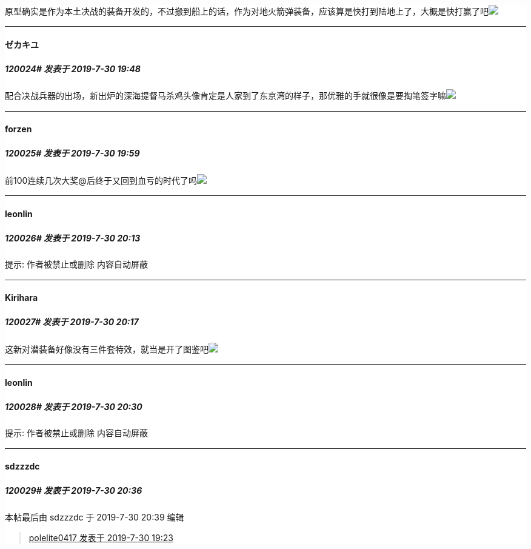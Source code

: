 
原型确实是作为本土决战的装备开发的，不过搬到船上的话，作为对地火箭弹装备，应该算是快打到陆地上了，大概是快打赢了吧<img src="https://static.saraba1st.com/image/smiley/face2017/068.png" referrerpolicy="no-referrer">


*****

####  ゼカキユ  
##### 120024#       发表于 2019-7-30 19:48


配合决战兵器的出场，新出炉的深海提督马杀鸡头像肯定是人家到了东京湾的样子，那优雅的手就很像是要掏笔签字嘛<img src="https://static.saraba1st.com/image/smiley/face2017/053.png" referrerpolicy="no-referrer">


*****

####  forzen  
##### 120025#       发表于 2019-7-30 19:59


前100连续几次大奖@后终于又回到血亏的时代了吗<img src="https://static.saraba1st.com/image/smiley/face2017/045.png" referrerpolicy="no-referrer">


*****

####  leonlin  
##### 120026#       发表于 2019-7-30 20:13

提示: 作者被禁止或删除 内容自动屏蔽


*****

####  Kirihara  
##### 120027#       发表于 2019-7-30 20:17


这新对潜装备好像没有三件套特效，就当是开了图鉴吧<img src="https://static.saraba1st.com/image/smiley/face2017/068.png" referrerpolicy="no-referrer">


*****

####  leonlin  
##### 120028#       发表于 2019-7-30 20:30

提示: 作者被禁止或删除 内容自动屏蔽


*****

####  sdzzzdc  
##### 120029#       发表于 2019-7-30 20:36


 本帖最后由 sdzzzdc 于 2019-7-30 20:39 编辑 
<blockquote><a href="httphttps://bbs.saraba1st.com/2b/forum.php?mod=redirect&amp;goto=findpost&amp;pid=44725600&amp;ptid=930880" target="_blank">polelite0417 发表于 2019-7-30 19:23</a>
